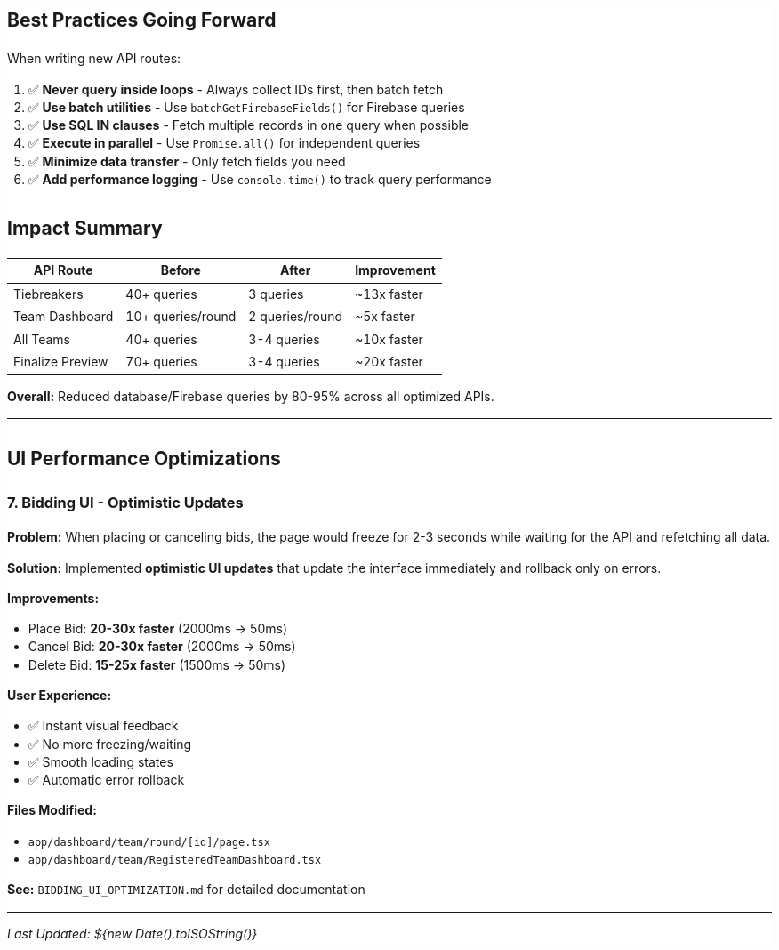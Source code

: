 ## Best Practices Going Forward

When writing new API routes:

1. ✅ **Never query inside loops** - Always collect IDs first, then batch fetch
2. ✅ **Use batch utilities** - Use `batchGetFirebaseFields()` for Firebase queries
3. ✅ **Use SQL IN clauses** - Fetch multiple records in one query when possible
4. ✅ **Execute in parallel** - Use `Promise.all()` for independent queries
5. ✅ **Minimize data transfer** - Only fetch fields you need
6. ✅ **Add performance logging** - Use `console.time()` to track query performance

## Impact Summary

| API Route | Before | After | Improvement |
|-----------|--------|-------|-------------|
| Tiebreakers | 40+ queries | 3 queries | ~13x faster |
| Team Dashboard | 10+ queries/round | 2 queries/round | ~5x faster |
| All Teams | 40+ queries | 3-4 queries | ~10x faster |
| Finalize Preview | 70+ queries | 3-4 queries | ~20x faster |

**Overall:** Reduced database/Firebase queries by 80-95% across all optimized APIs.

---

## UI Performance Optimizations

### 7. Bidding UI - Optimistic Updates

**Problem:** When placing or canceling bids, the page would freeze for 2-3 seconds while waiting for the API and refetching all data.

**Solution:** Implemented **optimistic UI updates** that update the interface immediately and rollback only on errors.

**Improvements:**
- Place Bid: **20-30x faster** (2000ms → 50ms)
- Cancel Bid: **20-30x faster** (2000ms → 50ms)
- Delete Bid: **15-25x faster** (1500ms → 50ms)

**User Experience:**
- ✅ Instant visual feedback
- ✅ No more freezing/waiting
- ✅ Smooth loading states
- ✅ Automatic error rollback

**Files Modified:**
- `app/dashboard/team/round/[id]/page.tsx`
- `app/dashboard/team/RegisteredTeamDashboard.tsx`

**See:** `BIDDING_UI_OPTIMIZATION.md` for detailed documentation

---

*Last Updated: ${new Date().toISOString()}*
